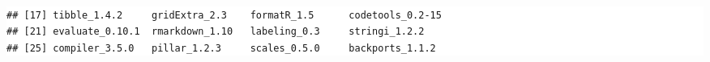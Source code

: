     ## [17] tibble_1.4.2     gridExtra_2.3    formatR_1.5      codetools_0.2-15
    ## [21] evaluate_0.10.1  rmarkdown_1.10   labeling_0.3     stringi_1.2.2   
    ## [25] compiler_3.5.0   pillar_1.2.3     scales_0.5.0     backports_1.1.2
